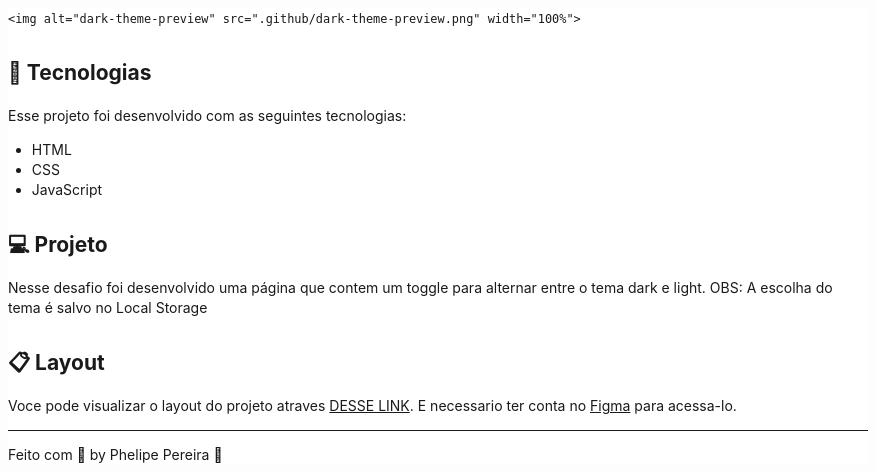     <img alt="dark-theme-preview" src=".github/dark-theme-preview.png" width="100%">
</p>

## 🚀 Tecnologias

Esse projeto foi desenvolvido com as seguintes tecnologias:

- HTML
- CSS
- JavaScript

## 💻 Projeto

Nesse desafio foi desenvolvido uma página que contem um toggle para alternar entre o tema dark e light.
OBS: A escolha do tema é salvo no Local Storage

## 📋 Layout 

Voce pode visualizar o layout do projeto atraves [DESSE LINK](https://www.figma.com/file/yJ0kcX1684XPoyJnUf1K6J/DD-Theme-Switcher/duplicate). E necessario ter conta no [Figma](https://figma.com) para acessa-lo.

---

Feito com 💜 by Phelipe Pereira :wave:
